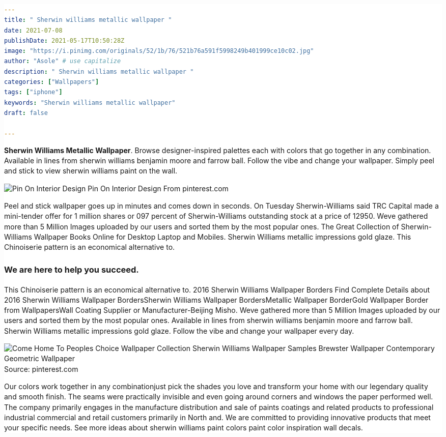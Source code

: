 ```yaml
---
title: " Sherwin williams metallic wallpaper "
date: 2021-07-08
publishDate: 2021-05-17T10:50:28Z
image: "https://i.pinimg.com/originals/52/1b/76/521b76a591f5998249b401999ce10c02.jpg"
author: "Asole" # use capitalize
description: " Sherwin williams metallic wallpaper "
categories: ["Wallpapers"]
tags: ["iphone"]
keywords: "Sherwin williams metallic wallpaper"
draft: false

---
```



**Sherwin Williams Metallic Wallpaper**. Browse designer-inspired palettes each with colors that go together in any combination. Available in lines from sherwin williams benjamin moore and farrow ball. Follow the vibe and change your wallpaper. Simply peel and stick to view sherwin williams paint on the wall.

![Pin On Interior Design](https://i.pinimg.com/originals/9a/f0/a8/9af0a85d3ec762cdda2a72bb37668160.jpg "Pin On Interior Design")
Pin On Interior Design From pinterest.com


Peel and stick wallpaper goes up in minutes and comes down in seconds. On Tuesday Sherwin-Williams said TRC Capital made a mini-tender offer for 1 million shares or 097 percent of Sherwin-Williams outstanding stock at a price of 12950. Weve gathered more than 5 Million Images uploaded by our users and sorted them by the most popular ones. The Great Collection of Sherwin-Williams Wallpaper Books Online for Desktop Laptop and Mobiles. Sherwin Williams metallic impressions gold glaze. This Chinoiserie pattern is an economical alternative to.

### We are here to help you succeed.

This Chinoiserie pattern is an economical alternative to. 2016 Sherwin Williams Wallpaper Borders Find Complete Details about 2016 Sherwin Williams Wallpaper BordersSherwin Williams Wallpaper BordersMetallic Wallpaper BorderGold Wallpaper Border from WallpapersWall Coating Supplier or Manufacturer-Beijing Misho. Weve gathered more than 5 Million Images uploaded by our users and sorted them by the most popular ones. Available in lines from sherwin williams benjamin moore and farrow ball. Sherwin Williams metallic impressions gold glaze. Follow the vibe and change your wallpaper every day.


![Come Home To Peoples Choice Wallpaper Collection Sherwin Williams Wallpaper Samples Brewster Wallpaper Contemporary Geometric Wallpaper](https://i.pinimg.com/originals/d5/8b/6a/d58b6a9eb3c2587476d09e9af299372c.png "Come Home To Peoples Choice Wallpaper Collection Sherwin Williams Wallpaper Samples Brewster Wallpaper Contemporary Geometric Wallpaper")
Source: pinterest.com

Our colors work together in any combinationjust pick the shades you love and transform your home with our legendary quality and smooth finish. The seams were practically invisible and even going around corners and windows the paper performed well. The company primarily engages in the manufacture distribution and sale of paints coatings and related products to professional industrial commercial and retail customers primarily in North and. We are committed to providing innovative products that meet your specific needs. See more ideas about sherwin williams paint colors paint color inspiration wall decals.
